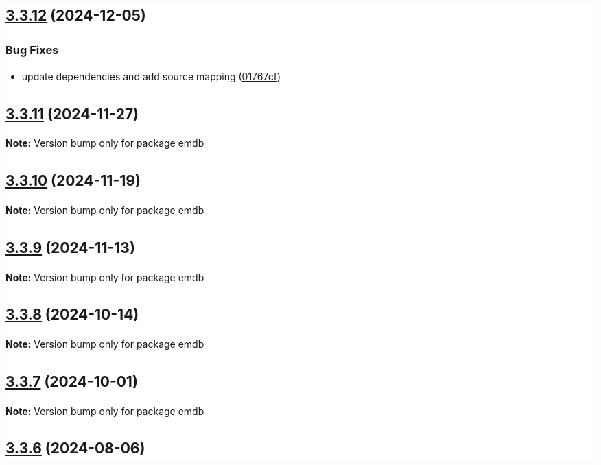 ## [3.3.12](https://github.com/cheminfo/mass-tools/compare/emdb@3.3.11...emdb@3.3.12) (2024-12-05)


### Bug Fixes

* update dependencies and add source mapping ([01767cf](https://github.com/cheminfo/mass-tools/commit/01767cfc06c047cd07d687fe4ccdad492952360b))





## [3.3.11](https://github.com/cheminfo/mass-tools/compare/emdb@3.3.10...emdb@3.3.11) (2024-11-27)

**Note:** Version bump only for package emdb





## [3.3.10](https://github.com/cheminfo/mass-tools/compare/emdb@3.3.9...emdb@3.3.10) (2024-11-19)

**Note:** Version bump only for package emdb





## [3.3.9](https://github.com/cheminfo/mass-tools/compare/emdb@3.3.8...emdb@3.3.9) (2024-11-13)

**Note:** Version bump only for package emdb





## [3.3.8](https://github.com/cheminfo/mass-tools/compare/emdb@3.3.7...emdb@3.3.8) (2024-10-14)

**Note:** Version bump only for package emdb





## [3.3.7](https://github.com/cheminfo/mass-tools/compare/emdb@3.3.6...emdb@3.3.7) (2024-10-01)

**Note:** Version bump only for package emdb





## [3.3.6](https://github.com/cheminfo/mass-tools/compare/emdb@3.3.5...emdb@3.3.6) (2024-08-06)
